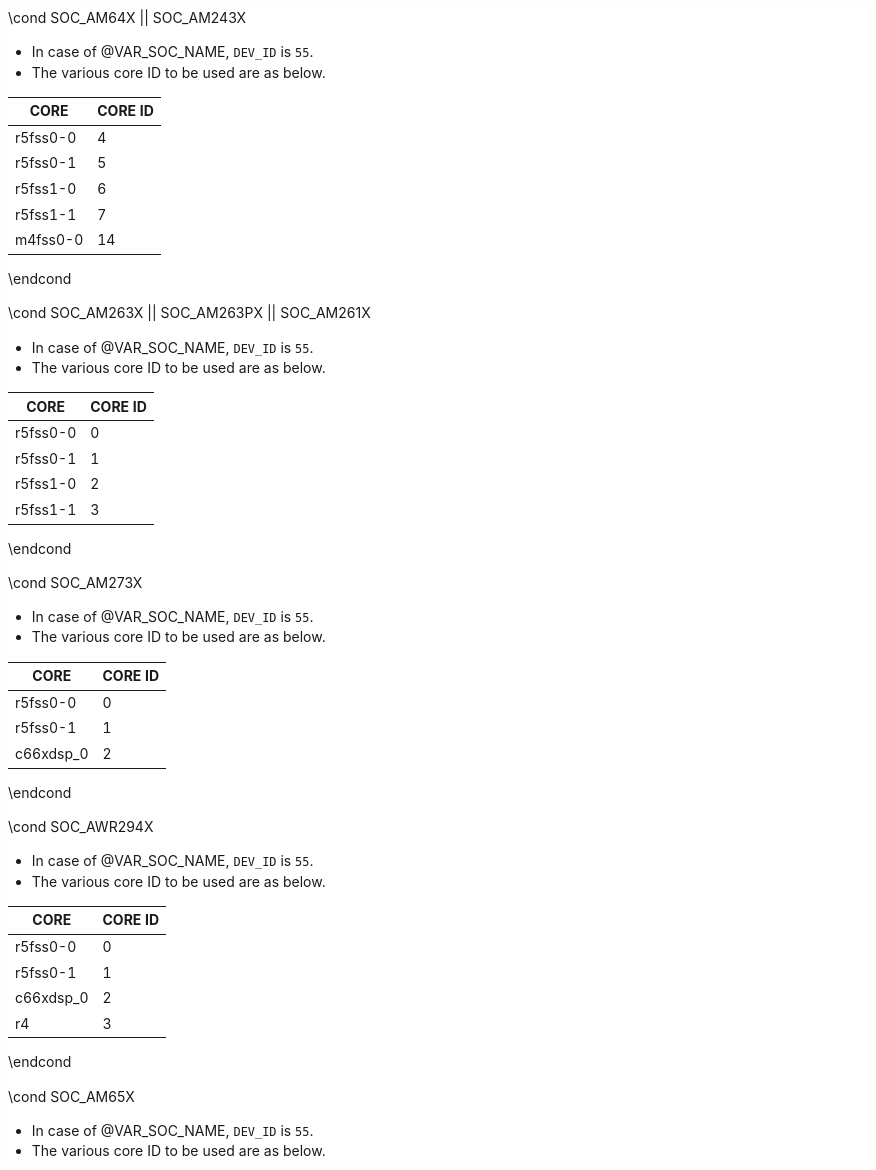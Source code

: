 \cond SOC_AM64X || SOC_AM243X

- In case of @VAR_SOC_NAME, `DEV_ID` is `55`.
- The various core ID to be used are as below.

CORE        | CORE ID
------------|--------
r5fss0-0    | 4
r5fss0-1    | 5
r5fss1-0    | 6
r5fss1-1    | 7
m4fss0-0    | 14

\endcond

\cond SOC_AM263X || SOC_AM263PX || SOC_AM261X

- In case of @VAR_SOC_NAME, `DEV_ID` is `55`.
- The various core ID to be used are as below.

CORE        | CORE ID
------------|--------
r5fss0-0    | 0
r5fss0-1    | 1
r5fss1-0    | 2
r5fss1-1    | 3

\endcond

\cond SOC_AM273X

- In case of @VAR_SOC_NAME, `DEV_ID` is `55`.
- The various core ID to be used are as below.

CORE        | CORE ID
------------|--------
r5fss0-0    | 0
r5fss0-1    | 1
c66xdsp_0   | 2

\endcond

\cond SOC_AWR294X

- In case of @VAR_SOC_NAME, `DEV_ID` is `55`.
- The various core ID to be used are as below.

CORE        | CORE ID
------------|--------
r5fss0-0    | 0
r5fss0-1    | 1
c66xdsp_0   | 2
r4          | 3

\endcond

\cond SOC_AM65X

- In case of @VAR_SOC_NAME, `DEV_ID` is `55`.
- The various core ID to be used are as below.
